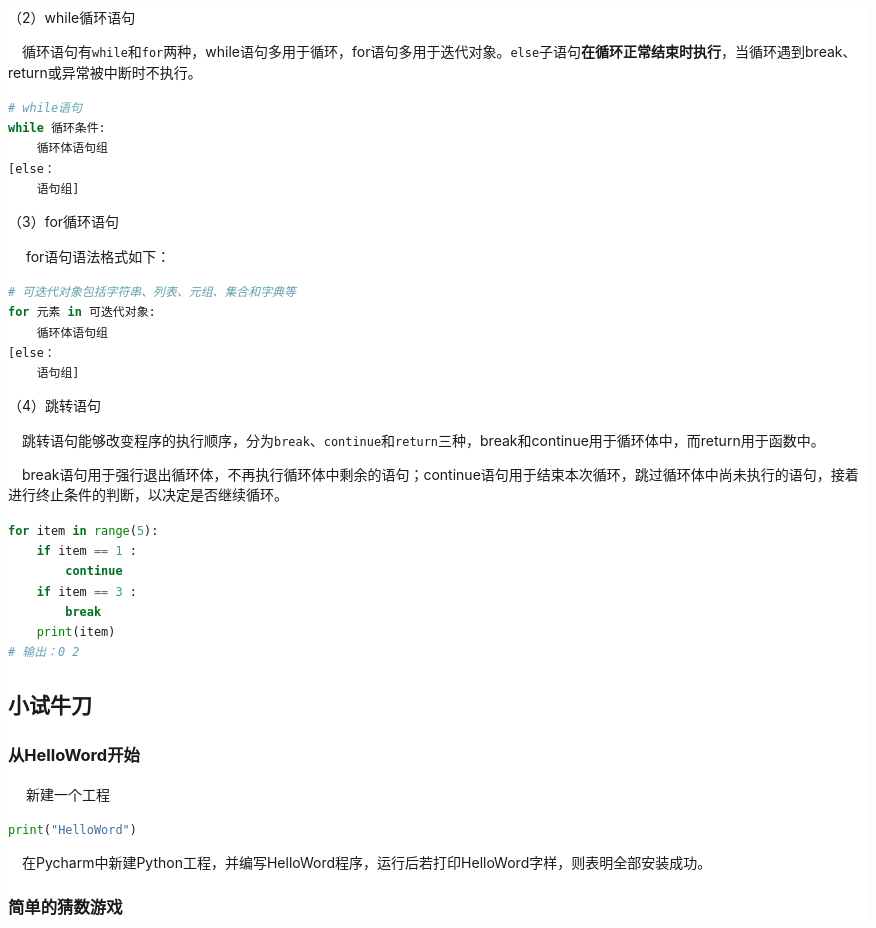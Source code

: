 ```python
```



（2）while循环语句

​	　循环语句有`while`和`for`两种，while语句多用于循环，for语句多用于迭代对象。`else`子语句**在循环正常结束时执行**，当循环遇到break、return或异常被中断时不执行。

```python
# while语句
while 循环条件:
    循环体语句组
[else：
    语句组]
```



（3）for循环语句

​	　for语句语法格式如下：

```python
# 可迭代对象包括字符串、列表、元组、集合和字典等
for 元素 in 可迭代对象:
    循环体语句组
[else：
    语句组]
```



（4）跳转语句

​	　跳转语句能够改变程序的执行顺序，分为`break`、`continue`和`return`三种，break和continue用于循环体中，而return用于函数中。

​	　break语句用于强行退出循环体，不再执行循环体中剩余的语句；continue语句用于结束本次循环，跳过循环体中尚未执行的语句，接着进行终止条件的判断，以决定是否继续循环。

```python
for item in range(5):
    if item == 1 :
        continue
    if item == 3 :
        break
    print(item)
# 输出：0 2
```



## 小试牛刀

### 从HelloWord开始

​	　新建一个工程

```python
print("HelloWord")
```

​	　在Pycharm中新建Python工程，并编写HelloWord程序，运行后若打印HelloWord字样，则表明全部安装成功。



### 简单的猜数游戏


